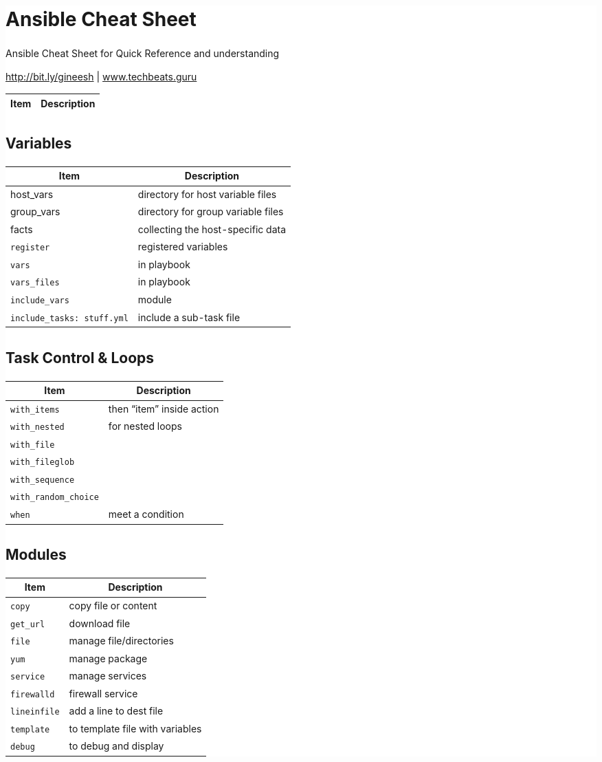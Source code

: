 # Ansible Cheat Sheet
Ansible Cheat Sheet for Quick Reference and understanding

http://bit.ly/gineesh  |  www.techbeats.guru 

| Item  | Description |
| ------------- | ------------- |

## Variables
| Item  | Description |
| ------------- | ------------- |
| host_vars  | directory for host variable files  |
| group_vars | directory for group variable files |
| facts | collecting the host-specific data |
| `register` | registered variables |
| `vars` | in playbook |
| `vars_files` | in playbook |
| `include_vars` | module |
| `include_tasks: stuff.yml` | include a sub-task file |

## Task Control & Loops
| Item  | Description |
| ------------- | ------------- |
| `with_items` | then “item” inside action |
| `with_nested` | for nested loops
| `with_file` | |
| `with_fileglob` | |  
| `with_sequence` | |
| `with_random_choice` | |
| `when` | meet a condition |


## Modules
| Item  | Description |
| ------------- | ------------- |
| `copy`  | copy file or content |
| `get_url`  | download file |
| `file`  | manage file/directories |
| `yum`  | manage package |
| `service`  | manage services |
| `firewalld`  | firewall service |
| `lineinfile`  | add a line to dest file |
| `template`  | to template file with variables |
| `debug` | to debug and display |